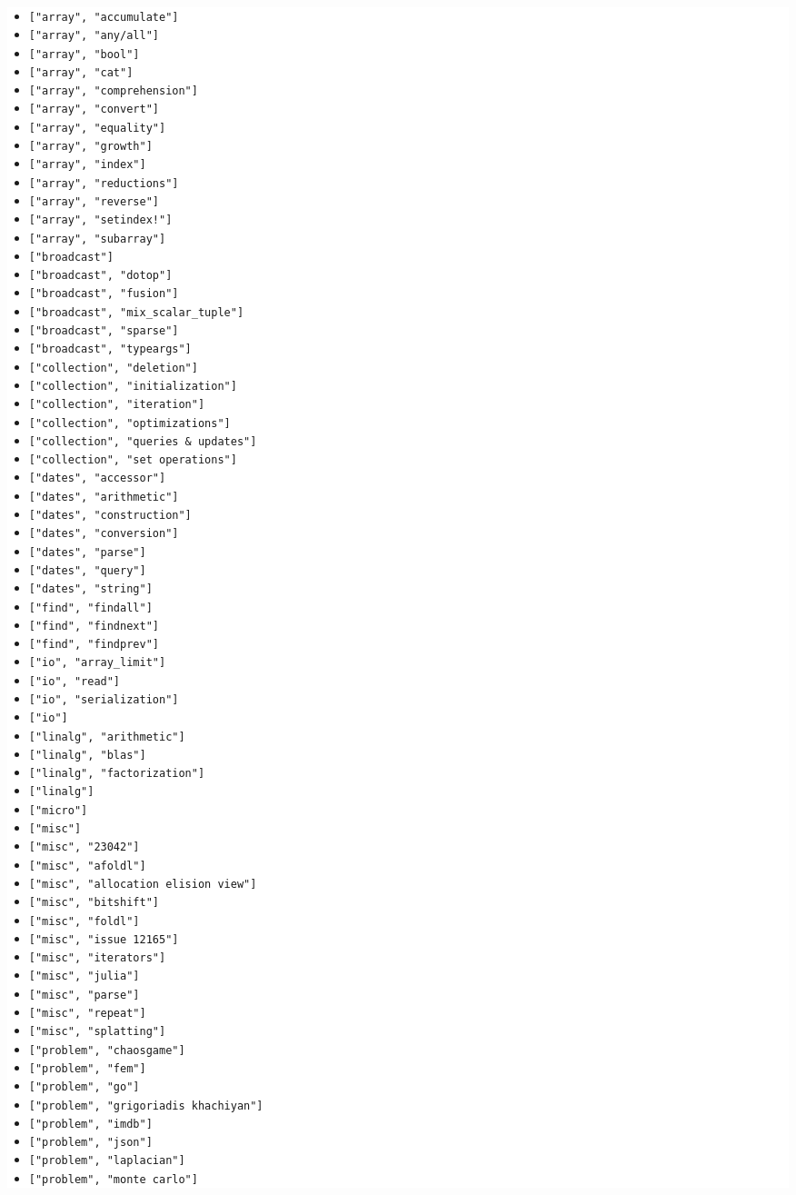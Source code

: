 - `["array", "accumulate"]`
- `["array", "any/all"]`
- `["array", "bool"]`
- `["array", "cat"]`
- `["array", "comprehension"]`
- `["array", "convert"]`
- `["array", "equality"]`
- `["array", "growth"]`
- `["array", "index"]`
- `["array", "reductions"]`
- `["array", "reverse"]`
- `["array", "setindex!"]`
- `["array", "subarray"]`
- `["broadcast"]`
- `["broadcast", "dotop"]`
- `["broadcast", "fusion"]`
- `["broadcast", "mix_scalar_tuple"]`
- `["broadcast", "sparse"]`
- `["broadcast", "typeargs"]`
- `["collection", "deletion"]`
- `["collection", "initialization"]`
- `["collection", "iteration"]`
- `["collection", "optimizations"]`
- `["collection", "queries & updates"]`
- `["collection", "set operations"]`
- `["dates", "accessor"]`
- `["dates", "arithmetic"]`
- `["dates", "construction"]`
- `["dates", "conversion"]`
- `["dates", "parse"]`
- `["dates", "query"]`
- `["dates", "string"]`
- `["find", "findall"]`
- `["find", "findnext"]`
- `["find", "findprev"]`
- `["io", "array_limit"]`
- `["io", "read"]`
- `["io", "serialization"]`
- `["io"]`
- `["linalg", "arithmetic"]`
- `["linalg", "blas"]`
- `["linalg", "factorization"]`
- `["linalg"]`
- `["micro"]`
- `["misc"]`
- `["misc", "23042"]`
- `["misc", "afoldl"]`
- `["misc", "allocation elision view"]`
- `["misc", "bitshift"]`
- `["misc", "foldl"]`
- `["misc", "issue 12165"]`
- `["misc", "iterators"]`
- `["misc", "julia"]`
- `["misc", "parse"]`
- `["misc", "repeat"]`
- `["misc", "splatting"]`
- `["problem", "chaosgame"]`
- `["problem", "fem"]`
- `["problem", "go"]`
- `["problem", "grigoriadis khachiyan"]`
- `["problem", "imdb"]`
- `["problem", "json"]`
- `["problem", "laplacian"]`
- `["problem", "monte carlo"]`